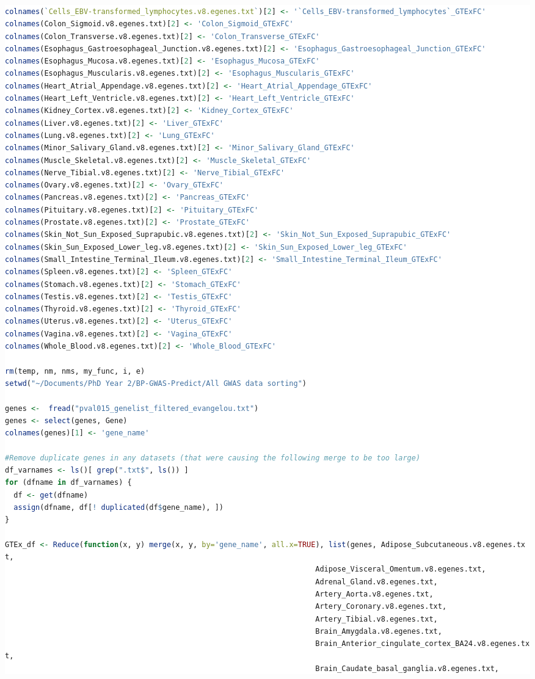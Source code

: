 ``` r
colnames(`Cells_EBV-transformed_lymphocytes.v8.egenes.txt`)[2] <- '`Cells_EBV-transformed_lymphocytes`_GTExFC'
colnames(Colon_Sigmoid.v8.egenes.txt)[2] <- 'Colon_Sigmoid_GTExFC'
colnames(Colon_Transverse.v8.egenes.txt)[2] <- 'Colon_Transverse_GTExFC'
colnames(Esophagus_Gastroesophageal_Junction.v8.egenes.txt)[2] <- 'Esophagus_Gastroesophageal_Junction_GTExFC'
colnames(Esophagus_Mucosa.v8.egenes.txt)[2] <- 'Esophagus_Mucosa_GTExFC'
colnames(Esophagus_Muscularis.v8.egenes.txt)[2] <- 'Esophagus_Muscularis_GTExFC'
colnames(Heart_Atrial_Appendage.v8.egenes.txt)[2] <- 'Heart_Atrial_Appendage_GTExFC'
colnames(Heart_Left_Ventricle.v8.egenes.txt)[2] <- 'Heart_Left_Ventricle_GTExFC'
colnames(Kidney_Cortex.v8.egenes.txt)[2] <- 'Kidney_Cortex_GTExFC'
colnames(Liver.v8.egenes.txt)[2] <- 'Liver_GTExFC'
colnames(Lung.v8.egenes.txt)[2] <- 'Lung_GTExFC'
colnames(Minor_Salivary_Gland.v8.egenes.txt)[2] <- 'Minor_Salivary_Gland_GTExFC'
colnames(Muscle_Skeletal.v8.egenes.txt)[2] <- 'Muscle_Skeletal_GTExFC'
colnames(Nerve_Tibial.v8.egenes.txt)[2] <- 'Nerve_Tibial_GTExFC'
colnames(Ovary.v8.egenes.txt)[2] <- 'Ovary_GTExFC'
colnames(Pancreas.v8.egenes.txt)[2] <- 'Pancreas_GTExFC'
colnames(Pituitary.v8.egenes.txt)[2] <- 'Pituitary_GTExFC'
colnames(Prostate.v8.egenes.txt)[2] <- 'Prostate_GTExFC'
colnames(Skin_Not_Sun_Exposed_Suprapubic.v8.egenes.txt)[2] <- 'Skin_Not_Sun_Exposed_Suprapubic_GTExFC'
colnames(Skin_Sun_Exposed_Lower_leg.v8.egenes.txt)[2] <- 'Skin_Sun_Exposed_Lower_leg_GTExFC'
colnames(Small_Intestine_Terminal_Ileum.v8.egenes.txt)[2] <- 'Small_Intestine_Terminal_Ileum_GTExFC'
colnames(Spleen.v8.egenes.txt)[2] <- 'Spleen_GTExFC'
colnames(Stomach.v8.egenes.txt)[2] <- 'Stomach_GTExFC'
colnames(Testis.v8.egenes.txt)[2] <- 'Testis_GTExFC'
colnames(Thyroid.v8.egenes.txt)[2] <- 'Thyroid_GTExFC'
colnames(Uterus.v8.egenes.txt)[2] <- 'Uterus_GTExFC'
colnames(Vagina.v8.egenes.txt)[2] <- 'Vagina_GTExFC'
colnames(Whole_Blood.v8.egenes.txt)[2] <- 'Whole_Blood_GTExFC'

rm(temp, nm, nms, my_func, i, e)
setwd("~/Documents/PhD Year 2/BP-GWAS-Predict/All GWAS data sorting")

genes <-  fread("pval015_genelist_filtered_evangelou.txt")
genes <- select(genes, Gene)
colnames(genes)[1] <- 'gene_name'

#Remove duplicate genes in any datasets (that were causing the following merge to be too large)
df_varnames <- ls()[ grep(".txt$", ls()) ]
for (dfname in df_varnames) {
  df <- get(dfname)
  assign(dfname, df[! duplicated(df$gene_name), ])
}

GTEx_df <- Reduce(function(x, y) merge(x, y, by='gene_name', all.x=TRUE), list(genes, Adipose_Subcutaneous.v8.egenes.txt,
                                                                       Adipose_Visceral_Omentum.v8.egenes.txt,
                                                                       Adrenal_Gland.v8.egenes.txt,
                                                                       Artery_Aorta.v8.egenes.txt,
                                                                       Artery_Coronary.v8.egenes.txt,
                                                                       Artery_Tibial.v8.egenes.txt,
                                                                       Brain_Amygdala.v8.egenes.txt,
                                                                       Brain_Anterior_cingulate_cortex_BA24.v8.egenes.txt,
                                                                       Brain_Caudate_basal_ganglia.v8.egenes.txt,
```